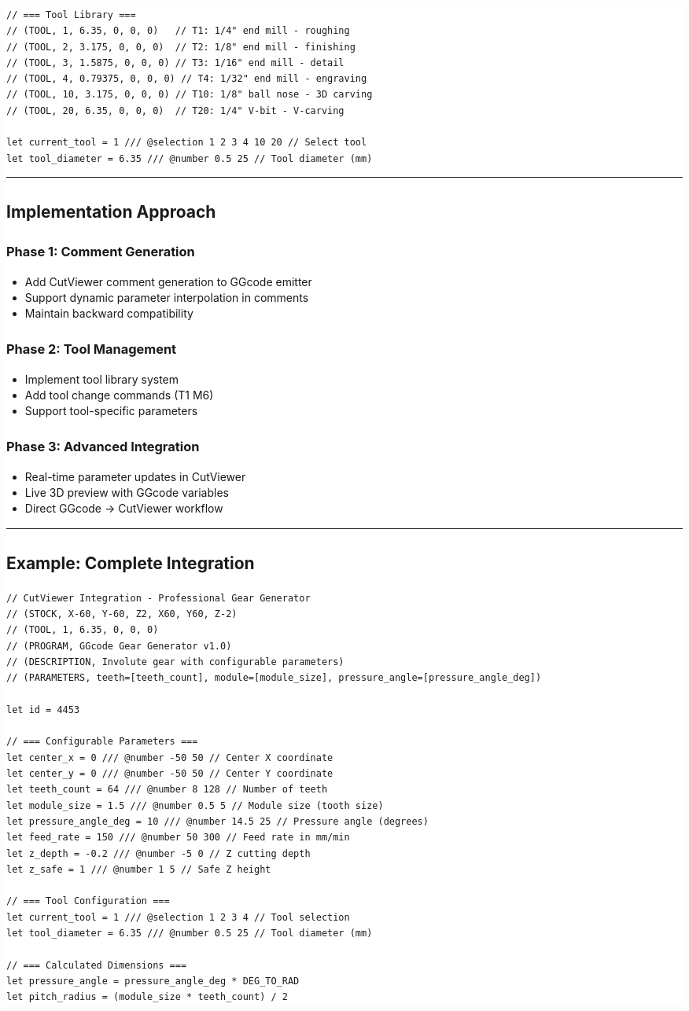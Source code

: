 ```ggcode
// === Tool Library ===
// (TOOL, 1, 6.35, 0, 0, 0)   // T1: 1/4" end mill - roughing
// (TOOL, 2, 3.175, 0, 0, 0)  // T2: 1/8" end mill - finishing  
// (TOOL, 3, 1.5875, 0, 0, 0) // T3: 1/16" end mill - detail
// (TOOL, 4, 0.79375, 0, 0, 0) // T4: 1/32" end mill - engraving
// (TOOL, 10, 3.175, 0, 0, 0) // T10: 1/8" ball nose - 3D carving
// (TOOL, 20, 6.35, 0, 0, 0)  // T20: 1/4" V-bit - V-carving

let current_tool = 1 /// @selection 1 2 3 4 10 20 // Select tool
let tool_diameter = 6.35 /// @number 0.5 25 // Tool diameter (mm)
```

---

## Implementation Approach

### **Phase 1: Comment Generation**
- Add CutViewer comment generation to GGcode emitter
- Support dynamic parameter interpolation in comments
- Maintain backward compatibility

### **Phase 2: Tool Management**
- Implement tool library system
- Add tool change commands (T1 M6)
- Support tool-specific parameters

### **Phase 3: Advanced Integration**
- Real-time parameter updates in CutViewer
- Live 3D preview with GGcode variables
- Direct GGcode → CutViewer workflow

---

## Example: Complete Integration

```ggcode
// CutViewer Integration - Professional Gear Generator
// (STOCK, X-60, Y-60, Z2, X60, Y60, Z-2)
// (TOOL, 1, 6.35, 0, 0, 0)
// (PROGRAM, GGcode Gear Generator v1.0)
// (DESCRIPTION, Involute gear with configurable parameters)
// (PARAMETERS, teeth=[teeth_count], module=[module_size], pressure_angle=[pressure_angle_deg])

let id = 4453

// === Configurable Parameters ===
let center_x = 0 /// @number -50 50 // Center X coordinate
let center_y = 0 /// @number -50 50 // Center Y coordinate
let teeth_count = 64 /// @number 8 128 // Number of teeth
let module_size = 1.5 /// @number 0.5 5 // Module size (tooth size)
let pressure_angle_deg = 10 /// @number 14.5 25 // Pressure angle (degrees)
let feed_rate = 150 /// @number 50 300 // Feed rate in mm/min
let z_depth = -0.2 /// @number -5 0 // Z cutting depth
let z_safe = 1 /// @number 1 5 // Safe Z height

// === Tool Configuration ===
let current_tool = 1 /// @selection 1 2 3 4 // Tool selection
let tool_diameter = 6.35 /// @number 0.5 25 // Tool diameter (mm)

// === Calculated Dimensions ===
let pressure_angle = pressure_angle_deg * DEG_TO_RAD
let pitch_radius = (module_size * teeth_count) / 2
```